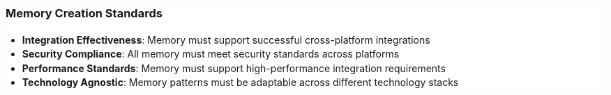 ### Memory Creation Standards

- **Integration Effectiveness**: Memory must support successful cross-platform integrations
- **Security Compliance**: All memory must meet security standards across platforms
- **Performance Standards**: Memory must support high-performance integration requirements
- **Technology Agnostic**: Memory patterns must be adaptable across different technology stacks
